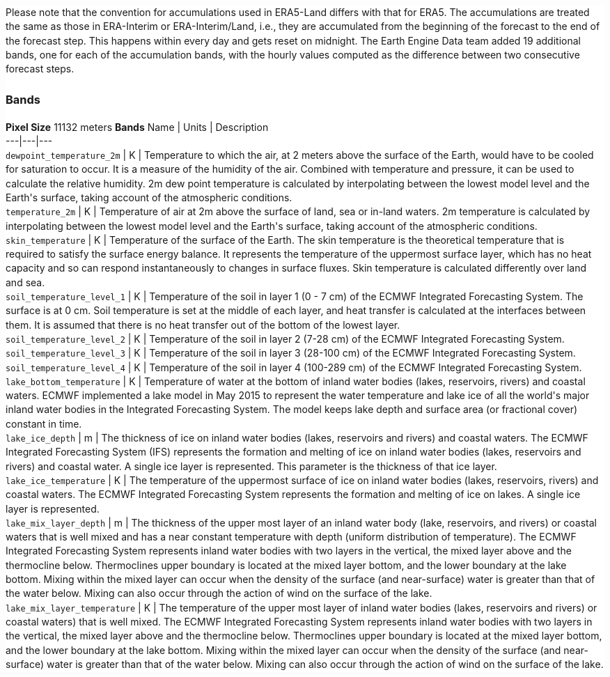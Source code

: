 
Please note that the convention for accumulations used in ERA5-Land differs with that for ERA5. The accumulations are treated the same as those in ERA-Interim or ERA-Interim/Land, i.e., they are accumulated from the beginning of the forecast to the end of the forecast step. This happens within every day and gets reset on midnight. The Earth Engine Data team added 19 additional bands, one for each of the accumulation bands, with the hourly values computed as the difference between two consecutive forecast steps.
### Bands
**Pixel Size** 11132 meters 
**Bands**
Name | Units | Description  
---|---|---  
`dewpoint_temperature_2m` | K | Temperature to which the air, at 2 meters above the surface of the Earth, would have to be cooled for saturation to occur. It is a measure of the humidity of the air. Combined with temperature and pressure, it can be used to calculate the relative humidity. 2m dew point temperature is calculated by interpolating between the lowest model level and the Earth's surface, taking account of the atmospheric conditions.  
`temperature_2m` | K | Temperature of air at 2m above the surface of land, sea or in-land waters. 2m temperature is calculated by interpolating between the lowest model level and the Earth's surface, taking account of the atmospheric conditions.  
`skin_temperature` | K | Temperature of the surface of the Earth. The skin temperature is the theoretical temperature that is required to satisfy the surface energy balance. It represents the temperature of the uppermost surface layer, which has no heat capacity and so can respond instantaneously to changes in surface fluxes. Skin temperature is calculated differently over land and sea.  
`soil_temperature_level_1` | K | Temperature of the soil in layer 1 (0 - 7 cm) of the ECMWF Integrated Forecasting System. The surface is at 0 cm. Soil temperature is set at the middle of each layer, and heat transfer is calculated at the interfaces between them. It is assumed that there is no heat transfer out of the bottom of the lowest layer.  
`soil_temperature_level_2` | K | Temperature of the soil in layer 2 (7-28 cm) of the ECMWF Integrated Forecasting System.  
`soil_temperature_level_3` | K | Temperature of the soil in layer 3 (28-100 cm) of the ECMWF Integrated Forecasting System.  
`soil_temperature_level_4` | K | Temperature of the soil in layer 4 (100-289 cm) of the ECMWF Integrated Forecasting System.  
`lake_bottom_temperature` | K | Temperature of water at the bottom of inland water bodies (lakes, reservoirs, rivers) and coastal waters. ECMWF implemented a lake model in May 2015 to represent the water temperature and lake ice of all the world's major inland water bodies in the Integrated Forecasting System. The model keeps lake depth and surface area (or fractional cover) constant in time.  
`lake_ice_depth` | m | The thickness of ice on inland water bodies (lakes, reservoirs and rivers) and coastal waters. The ECMWF Integrated Forecasting System (IFS) represents the formation and melting of ice on inland water bodies (lakes, reservoirs and rivers) and coastal water. A single ice layer is represented. This parameter is the thickness of that ice layer.  
`lake_ice_temperature` | K | The temperature of the uppermost surface of ice on inland water bodies (lakes, reservoirs, rivers) and coastal waters. The ECMWF Integrated Forecasting System represents the formation and melting of ice on lakes. A single ice layer is represented.  
`lake_mix_layer_depth` | m | The thickness of the upper most layer of an inland water body (lake, reservoirs, and rivers) or coastal waters that is well mixed and has a near constant temperature with depth (uniform distribution of temperature). The ECMWF Integrated Forecasting System represents inland water bodies with two layers in the vertical, the mixed layer above and the thermocline below. Thermoclines upper boundary is located at the mixed layer bottom, and the lower boundary at the lake bottom. Mixing within the mixed layer can occur when the density of the surface (and near-surface) water is greater than that of the water below. Mixing can also occur through the action of wind on the surface of the lake.  
`lake_mix_layer_temperature` | K | The temperature of the upper most layer of inland water bodies (lakes, reservoirs and rivers) or coastal waters) that is well mixed. The ECMWF Integrated Forecasting System represents inland water bodies with two layers in the vertical, the mixed layer above and the thermocline below. Thermoclines upper boundary is located at the mixed layer bottom, and the lower boundary at the lake bottom. Mixing within the mixed layer can occur when the density of the surface (and near-surface) water is greater than that of the water below. Mixing can also occur through the action of wind on the surface of the lake.  